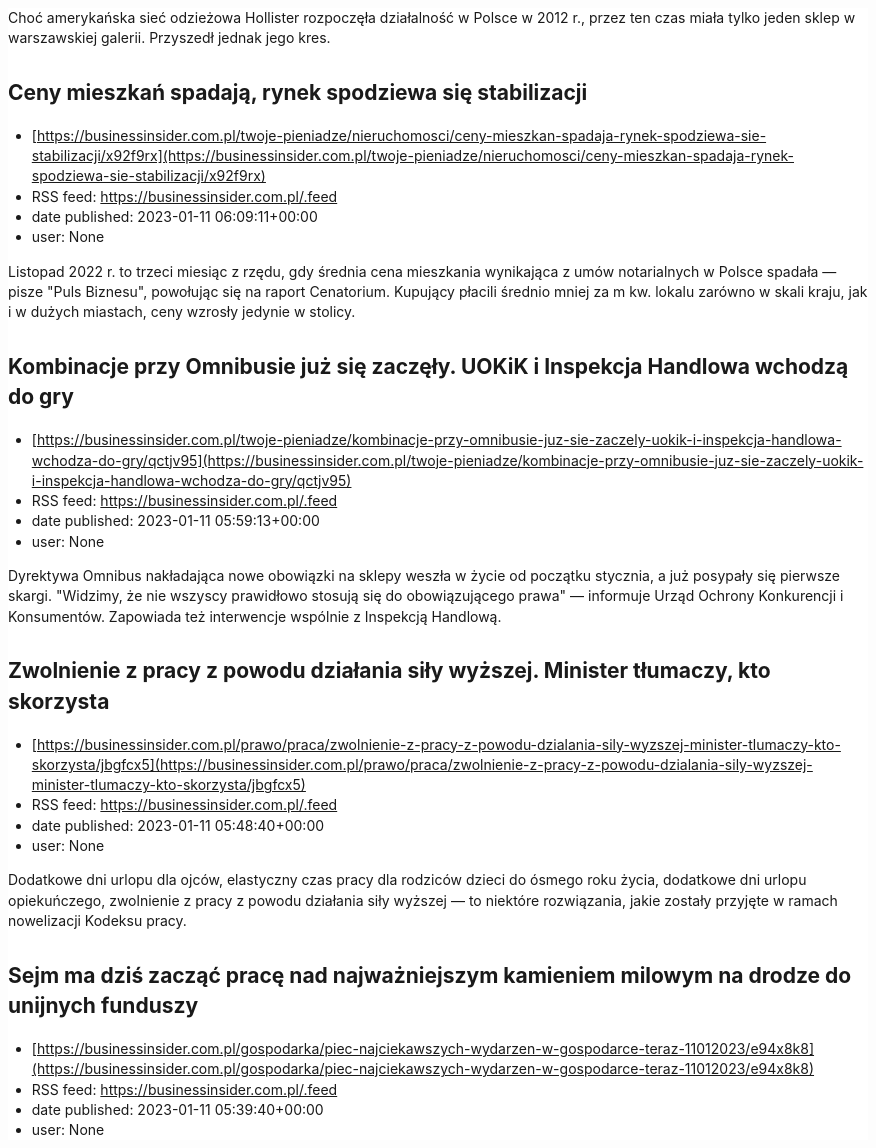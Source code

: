 Choć amerykańska sieć odzieżowa Hollister rozpoczęła działalność w Polsce w 2012 r., przez ten czas miała tylko jeden sklep w warszawskiej galerii. Przyszedł jednak jego kres.

## Ceny mieszkań spadają, rynek spodziewa się stabilizacji
 - [https://businessinsider.com.pl/twoje-pieniadze/nieruchomosci/ceny-mieszkan-spadaja-rynek-spodziewa-sie-stabilizacji/x92f9rx](https://businessinsider.com.pl/twoje-pieniadze/nieruchomosci/ceny-mieszkan-spadaja-rynek-spodziewa-sie-stabilizacji/x92f9rx)
 - RSS feed: https://businessinsider.com.pl/.feed
 - date published: 2023-01-11 06:09:11+00:00
 - user: None

Listopad 2022 r. to trzeci miesiąc z rzędu, gdy średnia cena mieszkania wynikająca z umów notarialnych w Polsce spadała — pisze "Puls Biznesu", powołując się na raport Cenatorium. Kupujący płacili średnio mniej za m kw. lokalu zarówno w skali kraju, jak i w dużych miastach, ceny wzrosły jedynie w stolicy.

## Kombinacje przy Omnibusie już się zaczęły. UOKiK i Inspekcja Handlowa wchodzą do gry
 - [https://businessinsider.com.pl/twoje-pieniadze/kombinacje-przy-omnibusie-juz-sie-zaczely-uokik-i-inspekcja-handlowa-wchodza-do-gry/qctjv95](https://businessinsider.com.pl/twoje-pieniadze/kombinacje-przy-omnibusie-juz-sie-zaczely-uokik-i-inspekcja-handlowa-wchodza-do-gry/qctjv95)
 - RSS feed: https://businessinsider.com.pl/.feed
 - date published: 2023-01-11 05:59:13+00:00
 - user: None

Dyrektywa Omnibus nakładająca nowe obowiązki na sklepy weszła w życie od początku stycznia, a już posypały się pierwsze skargi.  "Widzimy, że nie wszyscy prawidłowo stosują się do obowiązującego prawa" — informuje Urząd Ochrony Konkurencji i Konsumentów. Zapowiada też interwencje wspólnie z Inspekcją Handlową.

## Zwolnienie z pracy z powodu działania siły wyższej. Minister tłumaczy, kto skorzysta
 - [https://businessinsider.com.pl/prawo/praca/zwolnienie-z-pracy-z-powodu-dzialania-sily-wyzszej-minister-tlumaczy-kto-skorzysta/jbgfcx5](https://businessinsider.com.pl/prawo/praca/zwolnienie-z-pracy-z-powodu-dzialania-sily-wyzszej-minister-tlumaczy-kto-skorzysta/jbgfcx5)
 - RSS feed: https://businessinsider.com.pl/.feed
 - date published: 2023-01-11 05:48:40+00:00
 - user: None

Dodatkowe dni urlopu dla ojców, elastyczny czas pracy dla rodziców dzieci do ósmego roku życia, dodatkowe dni urlopu opiekuńczego, zwolnienie z pracy z powodu działania siły wyższej — to niektóre rozwiązania, jakie zostały przyjęte w ramach nowelizacji Kodeksu pracy.

## Sejm ma dziś zacząć pracę nad najważniejszym kamieniem milowym na drodze do unijnych funduszy
 - [https://businessinsider.com.pl/gospodarka/piec-najciekawszych-wydarzen-w-gospodarce-teraz-11012023/e94x8k8](https://businessinsider.com.pl/gospodarka/piec-najciekawszych-wydarzen-w-gospodarce-teraz-11012023/e94x8k8)
 - RSS feed: https://businessinsider.com.pl/.feed
 - date published: 2023-01-11 05:39:40+00:00
 - user: None
